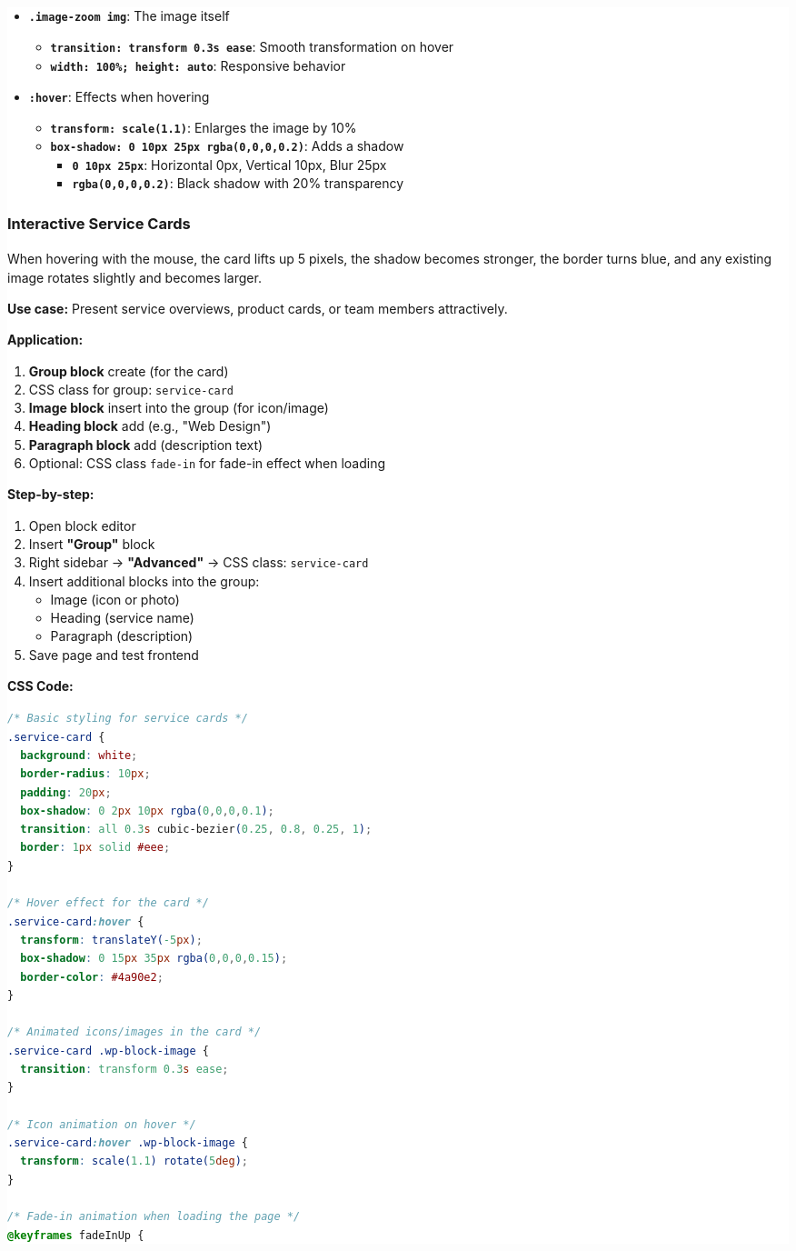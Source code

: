 - **`.image-zoom img`**: The image itself
  - **`transition: transform 0.3s ease`**: Smooth transformation on hover
  - **`width: 100%; height: auto`**: Responsive behavior

- **`:hover`**: Effects when hovering
  - **`transform: scale(1.1)`**: Enlarges the image by 10%
  - **`box-shadow: 0 10px 25px rgba(0,0,0,0.2)`**: Adds a shadow
    - **`0 10px 25px`**: Horizontal 0px, Vertical 10px, Blur 25px
    - **`rgba(0,0,0,0.2)`**: Black shadow with 20% transparency

### Interactive Service Cards

When hovering with the mouse, the card lifts up 5 pixels, the shadow becomes stronger, the border turns blue, and any existing image rotates slightly and becomes larger.

**Use case:** Present service overviews, product cards, or team members attractively.

**Application:**
1. **Group block** create (for the card)
2. CSS class for group: `service-card`
3. **Image block** insert into the group (for icon/image)
4. **Heading block** add (e.g., "Web Design")
5. **Paragraph block** add (description text)
6. Optional: CSS class `fade-in` for fade-in effect when loading

**Step-by-step:**
1. Open block editor
2. Insert **"Group"** block
3. Right sidebar → **"Advanced"** → CSS class: `service-card`
4. Insert additional blocks into the group:
   - Image (icon or photo)
   - Heading (service name)
   - Paragraph (description)
5. Save page and test frontend

**CSS Code:**
```css
/* Basic styling for service cards */
.service-card {
  background: white;
  border-radius: 10px;
  padding: 20px;
  box-shadow: 0 2px 10px rgba(0,0,0,0.1);
  transition: all 0.3s cubic-bezier(0.25, 0.8, 0.25, 1);
  border: 1px solid #eee;
}

/* Hover effect for the card */
.service-card:hover {
  transform: translateY(-5px);
  box-shadow: 0 15px 35px rgba(0,0,0,0.15);
  border-color: #4a90e2;
}

/* Animated icons/images in the card */
.service-card .wp-block-image {
  transition: transform 0.3s ease;
}

/* Icon animation on hover */
.service-card:hover .wp-block-image {
  transform: scale(1.1) rotate(5deg);
}

/* Fade-in animation when loading the page */
@keyframes fadeInUp {
```